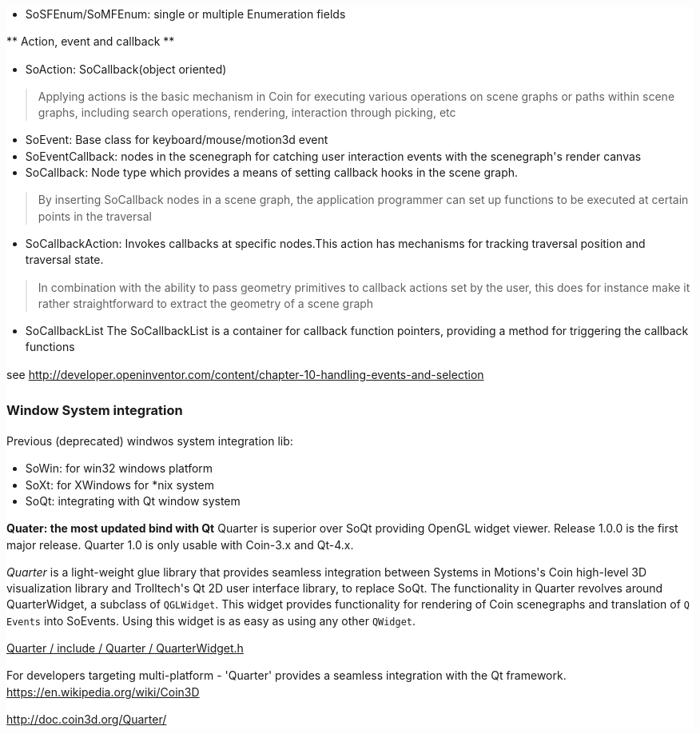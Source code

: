 - SoSFEnum/SoMFEnum: single or multiple Enumeration fields

** Action, event and callback **

- SoAction: SoCallback(object oriented)

> Applying actions is the basic mechanism in Coin for executing various operations on scene graphs or paths within scene graphs, including search operations, rendering, interaction through picking, etc

- SoEvent: 	Base class for keyboard/mouse/motion3d event
- SoEventCallback:  nodes in the scenegraph for catching user interaction events with the scenegraph's render canvas
- SoCallback:	Node type which provides a means of setting callback hooks in the scene graph.

> By inserting SoCallback nodes in a scene graph, the application programmer can set up functions to be executed at certain points in the traversal
- SoCallbackAction:	Invokes callbacks at specific nodes.This action has mechanisms for tracking traversal position and traversal state.

> In combination with the ability to pass geometry primitives to callback actions set by the user, this does for instance make it rather straightforward to extract the geometry of a scene graph

- SoCallbackList	The SoCallbackList is a container for callback function pointers, providing a method for triggering the callback functions

see <http://developer.openinventor.com/content/chapter-10-handling-events-and-selection>


### Window System integration

Previous (deprecated) windwos system integration lib:

- SoWin: for win32 windows platform
- SoXt: for XWindows for *nix system
- SoQt: integrating with Qt window system

**Quater: the most updated bind with Qt**
Quarter is superior over SoQt providing OpenGL widget viewer.  Release 1.0.0 is the first major release. Quarter 1.0 is only usable with Coin-3.x and Qt-4.x.

*Quarter* is a light-weight glue library that provides seamless integration between Systems in Motions's Coin high-level 3D visualization library and Trolltech's Qt 2D user interface library, to replace SoQt. The functionality in Quarter revolves around QuarterWidget, a subclass of `QGLWidget`. This widget provides functionality for rendering of Coin scenegraphs and translation of `QEvents` into SoEvents. Using this widget is as easy as using any other `QWidget`.

[Quarter / include / Quarter / QuarterWidget.h](https://bitbucket.org/Coin3D/quarter/src/a941589f50f9c88555f558190d489717a7b658f6/include/Quarter/QuarterWidget.h?at=default&fileviewer=file-view-default)

For developers targeting multi-platform - 'Quarter' provides a seamless integration with the Qt framework. <https://en.wikipedia.org/wiki/Coin3D>

<http://doc.coin3d.org/Quarter/>